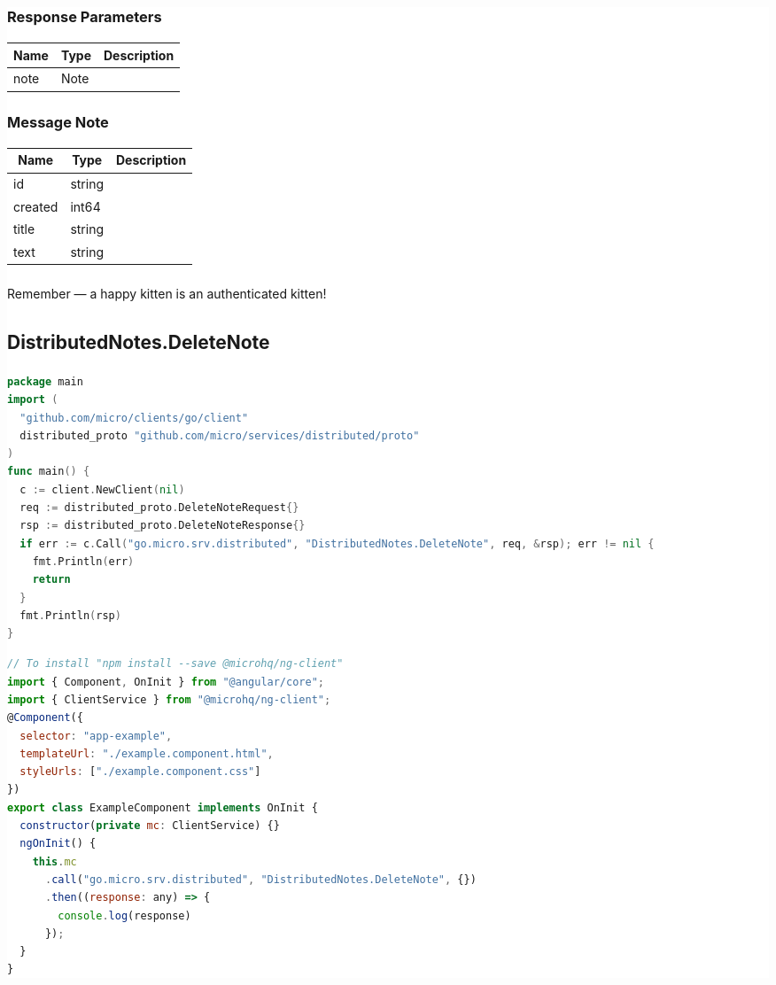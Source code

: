 ### Response Parameters
Name |  Type | Description
--------- | --------- | ---------
note | Note | 


### Message Note
Name |  Type | Description
--------- | --------- | ---------
id | string | 
created | int64 | 
title | string | 
text | string | 


### 
<aside class="success">
Remember — a happy kitten is an authenticated kitten!
</aside>

## DistributedNotes.DeleteNote
```go
package main
import (
  "github.com/micro/clients/go/client"
  distributed_proto "github.com/micro/services/distributed/proto"
)
func main() {
  c := client.NewClient(nil)
  req := distributed_proto.DeleteNoteRequest{}
  rsp := distributed_proto.DeleteNoteResponse{}
  if err := c.Call("go.micro.srv.distributed", "DistributedNotes.DeleteNote", req, &rsp); err != nil {
    fmt.Println(err)
    return
  }
  fmt.Println(rsp)
}
```
```javascript
// To install "npm install --save @microhq/ng-client"
import { Component, OnInit } from "@angular/core";
import { ClientService } from "@microhq/ng-client";
@Component({
  selector: "app-example",
  templateUrl: "./example.component.html",
  styleUrls: ["./example.component.css"]
})
export class ExampleComponent implements OnInit {
  constructor(private mc: ClientService) {}
  ngOnInit() {
    this.mc
      .call("go.micro.srv.distributed", "DistributedNotes.DeleteNote", {})
      .then((response: any) => {
        console.log(response)
      });
  }
}
```
